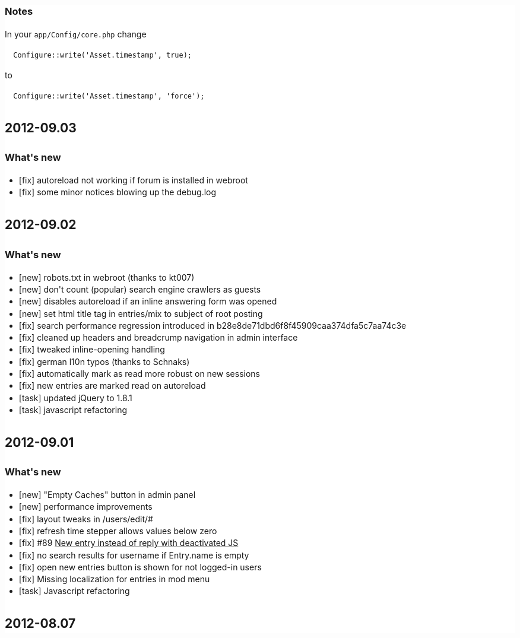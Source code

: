 [gh94]: https://github.com/Schlaefer/Saito/issues/94

### Notes

In your `app/Config/core.php` change

	  Configure::write('Asset.timestamp', true);

to

	  Configure::write('Asset.timestamp', 'force');


## 2012-09.03

### What's new

- [fix] autoreload not working if forum is installed in webroot
- [fix] some minor notices blowing up the debug.log

## 2012-09.02

### What's new

- [new] robots.txt in webroot (thanks to kt007)
- [new] don't count (popular) search engine crawlers as guests
- [new] disables autoreload if an inline answering form was opened
- [new] set html title tag in entries/mix to subject of root posting
- [fix] search performance regression introduced in b28e8de71dbd6f8f45909caa374dfa5c7aa74c3e
- [fix] cleaned up headers and breadcrump navigation in admin interface
- [fix] tweaked inline-opening handling
- [fix] german l10n typos (thanks to Schnaks)
- [fix] automatically mark as read more robust on new sessions
- [fix] new entries are marked read on autoreload
- [task] updated jQuery to 1.8.1
- [task] javascript refactoring

## 2012-09.01

### What's new

- [new] "Empty Caches" button in admin panel
- [new] performance improvements
- [fix] layout tweaks in /users/edit/#
- [fix] refresh time stepper allows values below zero
- [fix] #89 [New entry instead of reply with deactivated JS][gh89]
- [fix] no search results for username if Entry.name is empty
- [fix] open new entries button is shown for not logged-in users
- [fix] Missing localization for entries in mod menu
- [task] Javascript refactoring

[gh89]: https://github.com/Schlaefer/Saito/issues/89

## 2012-08.07


[gh147]: https://github.com/Schlaefer/Saito/issues/147
[gh146]: https://github.com/Schlaefer/Saito/issues/146
[gh145]: https://github.com/Schlaefer/Saito/issues/145
[gh144]: https://github.com/Schlaefer/Saito/issues/144
[gh143]: https://github.com/Schlaefer/Saito/issues/143
[gh141]: https://github.com/Schlaefer/Saito/issues/141
[gh142]: https://github.com/Schlaefer/Saito/issues/142
[gh140]: https://github.com/Schlaefer/Saito/issues/140
[gh139]: https://github.com/Schlaefer/Saito/issues/139
[gh19]: https://github.com/Schlaefer/Saito/issues/9
[gh102]: https://github.com/Schlaefer/Saito/issues/102
[gh127]: https://github.com/Schlaefer/Saito/issues/127
[gh129]: https://github.com/Schlaefer/Saito/issues/129
[gh51]: https://github.com/Schlaefer/Saito/issues/51
[gh100]: https://github.com/Schlaefer/Saito/issues/100
[gh98]: https://github.com/Schlaefer/Saito/issues/98
[gh99]: https://github.com/Schlaefer/Saito/issues/99
[gh11]: https://github.com/Schlaefer/Saito/issues/11
[gh18]: https://github.com/Schlaefer/Saito/issues/18
[gh83]: https://github.com/Schlaefer/Saito/issues/83
[gh84]: https://github.com/Schlaefer/Saito/issues/84
[gh81]: https://github.com/Schlaefer/Saito/issues/81
[gh82]: https://github.com/Schlaefer/Saito/issues/82
[gh73]: https://github.com/Schlaefer/Saito/issues/73
[gh77]: https://github.com/Schlaefer/Saito/issues/77
[gh72]: https://github.com/Schlaefer/Saito/issues/72
[gh57]: https://github.com/Schlaefer/Saito/issues/57
[gh64]: https://github.com/Schlaefer/Saito/issues/64
[gh67]: https://github.com/Schlaefer/Saito/issues/67
[gh68]: https://github.com/Schlaefer/Saito/issues/68
[gh63]: https://github.com/Schlaefer/Saito/issues/63
[gh65]: https://github.com/Schlaefer/Saito/issues/65